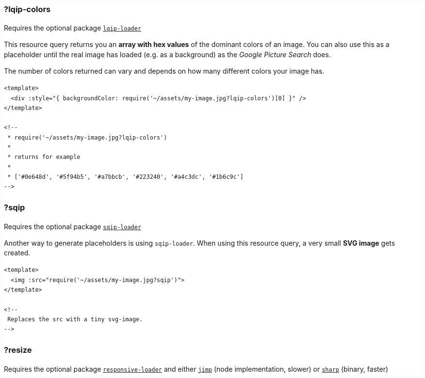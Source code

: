 ### ?lqip-colors

<docs-alert>

Requires the optional package [`lqip-loader`][lqip-loader]

</docs-alert>

This resource query returns you an **array with hex values** of the dominant colors of an image. You can also use this as a placeholder until the real image has loaded (e.g. as a background) as the *Google Picture Search* does.

The number of colors returned can vary and depends on how many different colors your image has.


```vue
<template>
  <div :style="{ backgroundColor: require('~/assets/my-image.jpg?lqip-colors')[0] }" />
</template>

<!-- 
 * require('~/assets/my-image.jpg?lqip-colors')
 *
 * returns for example
 *
 * ['#0e648d', '#5f94b5', '#a7bbcb', '#223240', '#a4c3dc', '#1b6c9c']
-->
```

### ?sqip

<docs-alert>

Requires the optional package [`sqip-loader`][sqip-loader]

</docs-alert>

Another way to generate placeholders is using `sqip-loader`. When using this resource query, a very small **SVG image** gets created.

```vue
<template>
  <img :src="require('~/assets/my-image.jpg?sqip')">
</template>

<!-- 
 Replaces the src with a tiny svg-image.
-->
```


### ?resize

<docs-alert>

Requires the optional package [`responsive-loader`][responsive-loader] and either [`jimp`][jimp] (node implementation, slower) or [`sharp`][sharp] (binary, faster)


[caniuse-webp]: https://caniuse.com/#feat=webp
[vue-lazyload]: https://github.com/hilongjw/vue-lazyload
[webp-loader]: https://www.npmjs.com/package/webp-loader
[lqip-loader]: https://www.npmjs.com/package/lqip-loader
[responsive-loader]: https://www.npmjs.com/package/responsive-loader
[jimp]: https://www.npmjs.com/package/jimp
[sharp]: https://www.npmjs.com/package/sharp
[sqip-loader]: https://github.com/EmilTholin/sqip-loader